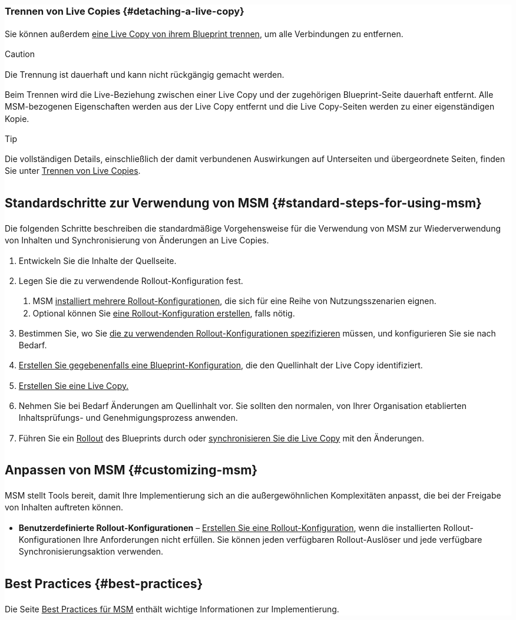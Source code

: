 ### Trennen von Live Copies {#detaching-a-live-copy}

Sie können außerdem [eine Live Copy von ihrem Blueprint trennen](creating-live-copies.md#detaching-a-live-copy), um alle Verbindungen zu entfernen.

>[!CAUTION]
>
>Die Trennung ist dauerhaft und kann nicht rückgängig gemacht werden.

Beim Trennen wird die Live-Beziehung zwischen einer Live Copy und der zugehörigen Blueprint-Seite dauerhaft entfernt. Alle MSM-bezogenen Eigenschaften werden aus der Live Copy entfernt und die Live Copy-Seiten werden zu einer eigenständigen Kopie.

>[!TIP]
>
>Die vollständigen Details, einschließlich der damit verbundenen Auswirkungen auf Unterseiten und übergeordnete Seiten, finden Sie unter [Trennen von Live Copies](creating-live-copies.md#detaching-a-live-copy).

## Standardschritte zur Verwendung von MSM {#standard-steps-for-using-msm}

Die folgenden Schritte beschreiben die standardmäßige Vorgehensweise für die Verwendung von MSM zur Wiederverwendung von Inhalten und Synchronisierung von Änderungen an Live Copies.

1. Entwickeln Sie die Inhalte der Quellseite.
1. Legen Sie die zu verwendende Rollout-Konfiguration fest.

   1. MSM [installiert mehrere Rollout-Konfigurationen](live-copy-sync-config.md#installed-rollout-configurations), die sich für eine Reihe von Nutzungsszenarien eignen.
   1. Optional können Sie [eine Rollout-Konfiguration erstellen](live-copy-sync-config.md#creating-a-rollout-configuration), falls nötig.

1. Bestimmen Sie, wo Sie [die zu verwendenden Rollout-Konfigurationen spezifizieren](live-copy-sync-config.md#specifying-the-rollout-configurations-to-use) müssen, und konfigurieren Sie sie nach Bedarf.
1. [Erstellen Sie gegebenenfalls eine Blueprint-Konfiguration](creating-live-copies.md#creating-a-blueprint-configuration), die den Quellinhalt der Live Copy identifiziert.
1. [Erstellen Sie eine Live Copy.](creating-live-copies.md#creating-a-live-copy)
1. Nehmen Sie bei Bedarf Änderungen am Quellinhalt vor. Sie sollten den normalen, von Ihrer Organisation etablierten Inhaltsprüfungs- und Genehmigungsprozess anwenden.
1. Führen Sie ein [Rollout](creating-live-copies.md#rolling-out-a-blueprint) des Blueprints durch oder [synchronisieren Sie die Live Copy](creating-live-copies.md#synchronizing-a-live-copy) mit den Änderungen.

## Anpassen von MSM {#customizing-msm}

MSM stellt Tools bereit, damit Ihre Implementierung sich an die außergewöhnlichen Komplexitäten anpasst, die bei der Freigabe von Inhalten auftreten können.

* **Benutzerdefinierte Rollout-Konfigurationen** – [Erstellen Sie eine Rollout-Konfiguration](live-copy-sync-config.md#creating-a-rollout-configuration), wenn die installierten Rollout-Konfigurationen Ihre Anforderungen nicht erfüllen. Sie können jeden verfügbaren Rollout-Auslöser und jede verfügbare Synchronisierungsaktion verwenden.



## Best Practices {#best-practices}

Die Seite [Best Practices für MSM](best-practices.md) enthält wichtige Informationen zur Implementierung.
